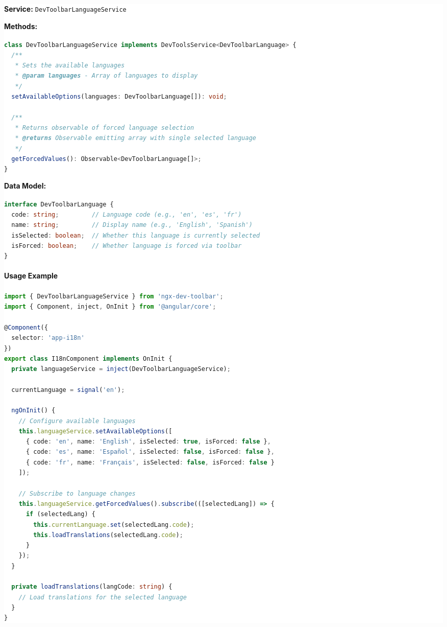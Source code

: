 **Service:** `DevToolbarLanguageService`

**Methods:**

```typescript
class DevToolbarLanguageService implements DevToolsService<DevToolbarLanguage> {
  /**
   * Sets the available languages
   * @param languages - Array of languages to display
   */
  setAvailableOptions(languages: DevToolbarLanguage[]): void;

  /**
   * Returns observable of forced language selection
   * @returns Observable emitting array with single selected language
   */
  getForcedValues(): Observable<DevToolbarLanguage[]>;
}
```

**Data Model:**

```typescript
interface DevToolbarLanguage {
  code: string;         // Language code (e.g., 'en', 'es', 'fr')
  name: string;         // Display name (e.g., 'English', 'Spanish')
  isSelected: boolean;  // Whether this language is currently selected
  isForced: boolean;    // Whether language is forced via toolbar
}
```

#### Usage Example

```typescript
import { DevToolbarLanguageService } from 'ngx-dev-toolbar';
import { Component, inject, OnInit } from '@angular/core';

@Component({
  selector: 'app-i18n'
})
export class I18nComponent implements OnInit {
  private languageService = inject(DevToolbarLanguageService);

  currentLanguage = signal('en');

  ngOnInit() {
    // Configure available languages
    this.languageService.setAvailableOptions([
      { code: 'en', name: 'English', isSelected: true, isForced: false },
      { code: 'es', name: 'Español', isSelected: false, isForced: false },
      { code: 'fr', name: 'Français', isSelected: false, isForced: false }
    ]);

    // Subscribe to language changes
    this.languageService.getForcedValues().subscribe(([selectedLang]) => {
      if (selectedLang) {
        this.currentLanguage.set(selectedLang.code);
        this.loadTranslations(selectedLang.code);
      }
    });
  }

  private loadTranslations(langCode: string) {
    // Load translations for the selected language
  }
}
```
